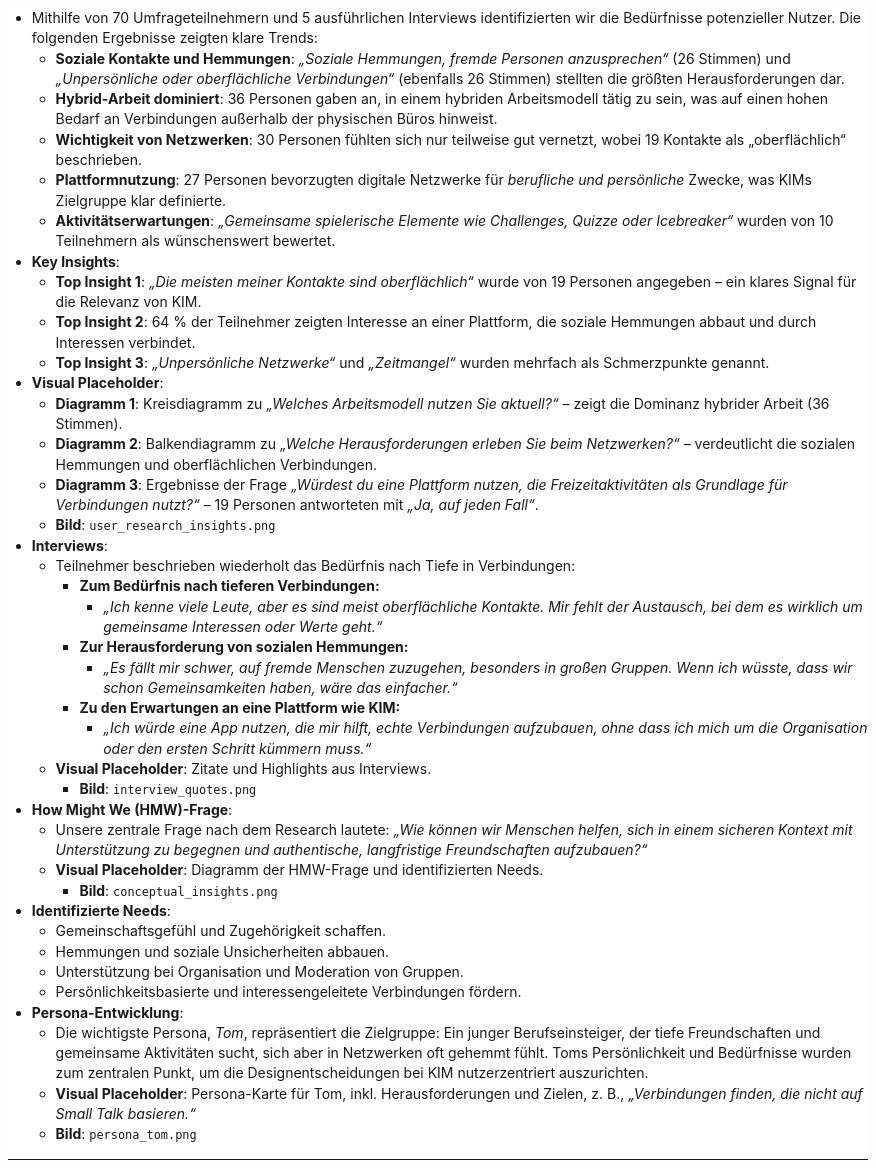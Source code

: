 - Mithilfe von 70 Umfrageteilnehmern und 5 ausführlichen Interviews identifizierten wir die Bedürfnisse potenzieller Nutzer. Die folgenden Ergebnisse zeigten klare Trends:
  - **Soziale Kontakte und Hemmungen**: _„Soziale Hemmungen, fremde Personen anzusprechen“_ (26 Stimmen) und _„Unpersönliche oder oberflächliche Verbindungen“_ (ebenfalls 26 Stimmen) stellten die größten Herausforderungen dar.
  - **Hybrid-Arbeit dominiert**: 36 Personen gaben an, in einem hybriden Arbeitsmodell tätig zu sein, was auf einen hohen Bedarf an Verbindungen außerhalb der physischen Büros hinweist.
  - **Wichtigkeit von Netzwerken**: 30 Personen fühlten sich nur teilweise gut vernetzt, wobei 19 Kontakte als „oberflächlich“ beschrieben.
  - **Plattformnutzung**: 27 Personen bevorzugten digitale Netzwerke für _berufliche und persönliche_ Zwecke, was KIMs Zielgruppe klar definierte.
  - **Aktivitätserwartungen**: _„Gemeinsame spielerische Elemente wie Challenges, Quizze oder Icebreaker“_ wurden von 10 Teilnehmern als wünschenswert bewertet.
- **Key Insights**:
  - **Top Insight 1**: _„Die meisten meiner Kontakte sind oberflächlich“_ wurde von 19 Personen angegeben – ein klares Signal für die Relevanz von KIM.
  - **Top Insight 2**: 64 % der Teilnehmer zeigten Interesse an einer Plattform, die soziale Hemmungen abbaut und durch Interessen verbindet.
  - **Top Insight 3**: _„Unpersönliche Netzwerke“_ und _„Zeitmangel“_ wurden mehrfach als Schmerzpunkte genannt.
- **Visual Placeholder**:
  - **Diagramm 1**: Kreisdiagramm zu _„Welches Arbeitsmodell nutzen Sie aktuell?“_ – zeigt die Dominanz hybrider Arbeit (36 Stimmen).
  - **Diagramm 2**: Balkendiagramm zu _„Welche Herausforderungen erleben Sie beim Netzwerken?“_ – verdeutlicht die sozialen Hemmungen und oberflächlichen Verbindungen.
  - **Diagramm 3**: Ergebnisse der Frage _„Würdest du eine Plattform nutzen, die Freizeitaktivitäten als Grundlage für Verbindungen nutzt?“_ – 19 Personen antworteten mit _„Ja, auf jeden Fall“_.
  - **Bild**: `user_research_insights.png`
- **Interviews**:
  - Teilnehmer beschrieben wiederholt das Bedürfnis nach Tiefe in Verbindungen:
    - **Zum Bedürfnis nach tieferen Verbindungen:**
      - _„Ich kenne viele Leute, aber es sind meist oberflächliche Kontakte. Mir fehlt der Austausch, bei dem es wirklich um gemeinsame Interessen oder Werte geht.“_
    - **Zur Herausforderung von sozialen Hemmungen:**
      - _„Es fällt mir schwer, auf fremde Menschen zuzugehen, besonders in großen Gruppen. Wenn ich wüsste, dass wir schon Gemeinsamkeiten haben, wäre das einfacher.“_
    - **Zu den Erwartungen an eine Plattform wie KIM:**
      - _„Ich würde eine App nutzen, die mir hilft, echte Verbindungen aufzubauen, ohne dass ich mich um die Organisation oder den ersten Schritt kümmern muss.“_
  - **Visual Placeholder**: Zitate und Highlights aus Interviews.
    - **Bild**: `interview_quotes.png`
- **How Might We (HMW)-Frage**:
  - Unsere zentrale Frage nach dem Research lautete: _„Wie können wir Menschen helfen, sich in einem sicheren Kontext mit Unterstützung zu begegnen und authentische, langfristige Freundschaften aufzubauen?“_
  - **Visual Placeholder**: Diagramm der HMW-Frage und identifizierten Needs.
    - **Bild**: `conceptual_insights.png`
- **Identifizierte Needs**:
  - Gemeinschaftsgefühl und Zugehörigkeit schaffen.
  - Hemmungen und soziale Unsicherheiten abbauen.
  - Unterstützung bei Organisation und Moderation von Gruppen.
  - Persönlichkeitsbasierte und interessengeleitete Verbindungen fördern.
- **Persona-Entwicklung**:
  - Die wichtigste Persona, _Tom_, repräsentiert die Zielgruppe: Ein junger Berufseinsteiger, der tiefe Freundschaften und gemeinsame Aktivitäten sucht, sich aber in Netzwerken oft gehemmt fühlt. Toms Persönlichkeit und Bedürfnisse wurden zum zentralen Punkt, um die Designentscheidungen bei KIM nutzerzentriert auszurichten.
  - **Visual Placeholder**: Persona-Karte für Tom, inkl. Herausforderungen und Zielen, z. B., _„Verbindungen finden, die nicht auf Small Talk basieren.“_
  - **Bild**: `persona_tom.png`

---